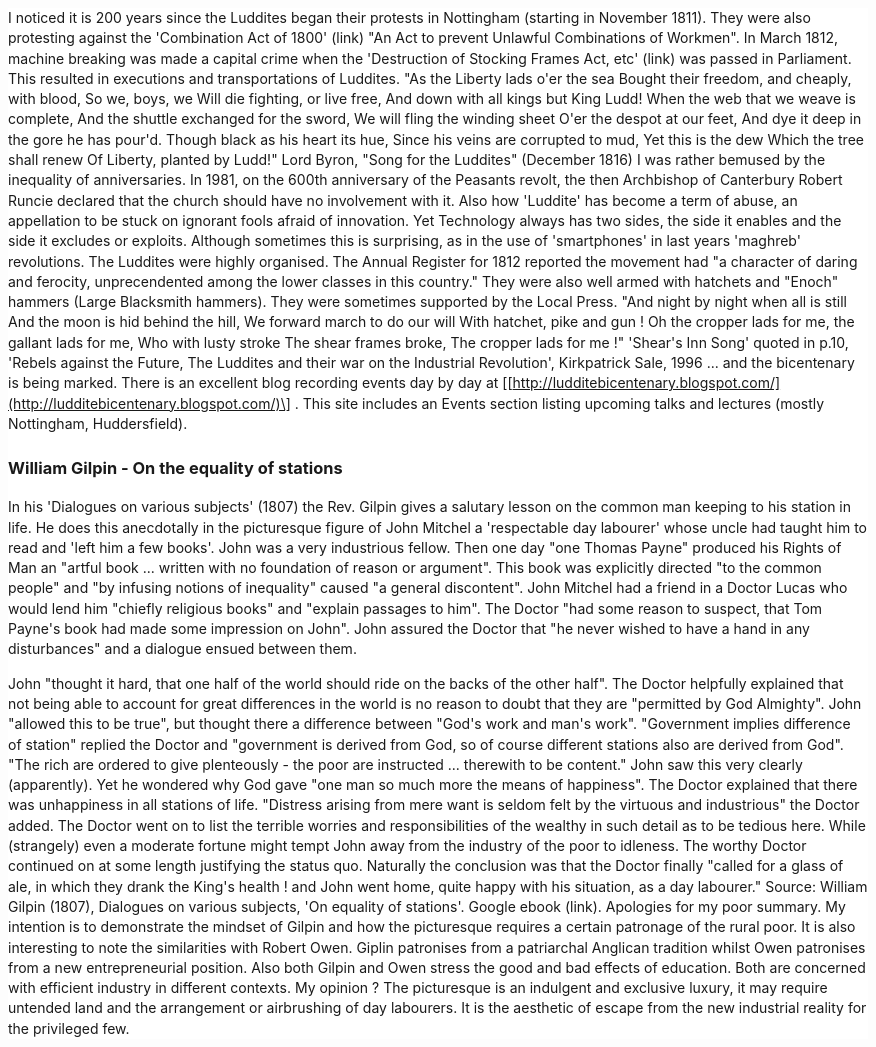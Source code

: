 I noticed it is 200 years since the Luddites began their protests in Nottingham \(starting in November 1811\). They were also protesting against the 'Combination Act of 1800' \(link\) "An Act to prevent Unlawful Combinations of Workmen". In March 1812, machine breaking was made a capital crime when the 'Destruction of Stocking Frames Act, etc' \(link\) was passed in Parliament. This resulted in executions and transportations of Luddites. "As the Liberty lads o'er the sea Bought their freedom, and cheaply, with blood, So we, boys, we Will die fighting, or live free, And down with all kings but King Ludd! When the web that we weave is complete, And the shuttle exchanged for the sword, We will fling the winding sheet O'er the despot at our feet, And dye it deep in the gore he has pour'd. Though black as his heart its hue, Since his veins are corrupted to mud, Yet this is the dew Which the tree shall renew Of Liberty, planted by Ludd!" Lord Byron, "Song for the Luddites" \(December 1816\) I was rather bemused by the inequality of anniversaries. In 1981, on the 600th anniversary of the Peasants revolt, the then Archbishop of Canterbury Robert Runcie declared that the church should have no involvement with it. Also how 'Luddite' has become a term of abuse, an appellation to be stuck on ignorant fools afraid of innovation. Yet Technology always has two sides, the side it enables and the side it excludes or exploits. Although sometimes this is surprising, as in the use of 'smartphones' in last years 'maghreb' revolutions. The Luddites were highly organised. The Annual Register for 1812 reported the movement had "a character of daring and ferocity, unprecendented among the lower classes in this country." They were also well armed with hatchets and "Enoch" hammers \(Large Blacksmith hammers\). They were sometimes supported by the Local Press. "And night by night when all is still And the moon is hid behind the hill, We forward march to do our will With hatchet, pike and gun ! Oh the cropper lads for me, the gallant lads for me, Who with lusty stroke The shear frames broke, The cropper lads for me !" 'Shear's Inn Song' quoted in p.10, 'Rebels against the Future, The Luddites and their war on the Industrial Revolution', Kirkpatrick Sale, 1996 ... and the bicentenary is being marked. There is an excellent blog recording events day by day at \[[http://ludditebicentenary.blogspot.com/](http://ludditebicentenary.blogspot.com/)\] . This site includes an Events section listing upcoming talks and lectures \(mostly Nottingham, Huddersfield\).

### William Gilpin - On the equality of stations 

In his 'Dialogues on various subjects' \(1807\) the Rev. Gilpin gives a salutary lesson on the common man keeping to his station in life. He does this anecdotally in the picturesque figure of John Mitchel a 'respectable day labourer' whose uncle had taught him to read and 'left him a few books'. John was a very industrious fellow. Then one day "one Thomas Payne" produced his Rights of Man an "artful book ... written with no foundation of reason or argument". This book was explicitly directed "to the common people" and "by infusing notions of inequality" caused "a general discontent". John Mitchel had a friend in a Doctor Lucas who would lend him "chiefly religious books" and "explain passages to him". The Doctor "had some reason to suspect, that Tom Payne's book had made some impression on John". John assured the Doctor that "he never wished to have a hand in any disturbances" and a dialogue ensued between them.

John "thought it hard, that one half of the world should ride on the backs of the other half". The Doctor helpfully explained that not being able to account for great differences in the world is no reason to doubt that they are "permitted by God Almighty". John "allowed this to be true", but thought there a difference between "God's work and man's work". "Government implies difference of station" replied the Doctor and "government is derived from God, so of course different stations also are derived from God". "The rich are ordered to give plenteously - the poor are instructed ... therewith to be content." John saw this very clearly \(apparently\). Yet he wondered why God gave "one man so much more the means of happiness". The Doctor explained that there was unhappiness in all stations of life. "Distress arising from mere want is seldom felt by the virtuous and industrious" the Doctor added. The Doctor went on to list the terrible worries and responsibilities of the wealthy in such detail as to be tedious here. While \(strangely\) even a moderate fortune might tempt John away from the industry of the poor to idleness. The worthy Doctor continued on at some length justifying the status quo. Naturally the conclusion was that the Doctor finally "called for a glass of ale, in which they drank the King's health ! and John went home, quite happy with his situation, as a day labourer." Source: William Gilpin \(1807\), Dialogues on various subjects, 'On equality of stations'. Google ebook \(link\). Apologies for my poor summary. My intention is to demonstrate the mindset of Gilpin and how the picturesque requires a certain patronage of the rural poor. It is also interesting to note the similarities with Robert Owen. Giplin patronises from a patriarchal Anglican tradition whilst Owen patronises from a new entrepreneurial position. Also both Gilpin and Owen stress the good and bad effects of education. Both are concerned with efficient industry in different contexts. My opinion ? The picturesque is an indulgent and exclusive luxury, it may require untended land and the arrangement or airbrushing of day labourers. It is the aesthetic of escape from the new industrial reality for the privileged few.
